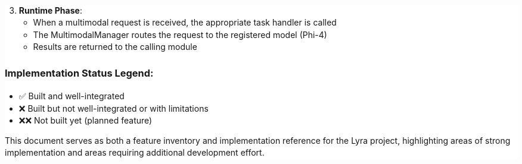 3. **Runtime Phase**:
   - When a multimodal request is received, the appropriate task handler is called
   - The MultimodalManager routes the request to the registered model (Phi-4)
   - Results are returned to the calling module

### Implementation Status Legend:
- ✅ Built and well-integrated
- ❌ Built but not well-integrated or with limitations
- ❌❌ Not built yet (planned feature)

This document serves as both a feature inventory and implementation reference for the Lyra project, highlighting areas of strong implementation and areas requiring additional development effort.